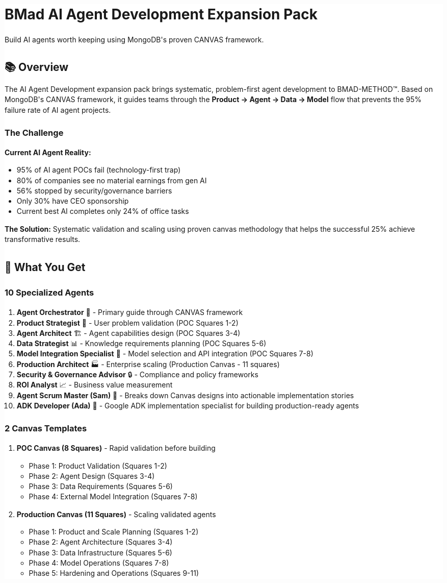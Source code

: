 # BMad AI Agent Development Expansion Pack

Build AI agents worth keeping using MongoDB's proven CANVAS framework.

## 📚 Overview

The AI Agent Development expansion pack brings systematic, problem-first agent development to BMAD-METHOD™. Based on MongoDB's CANVAS framework, it guides teams through the **Product → Agent → Data → Model** flow that prevents the 95% failure rate of AI agent projects.

### The Challenge

**Current AI Agent Reality:**

- 95% of AI agent POCs fail (technology-first trap)
- 80% of companies see no material earnings from gen AI
- 56% stopped by security/governance barriers
- Only 30% have CEO sponsorship
- Current best AI completes only 24% of office tasks

**The Solution:**
Systematic validation and scaling using proven canvas methodology that helps the successful 25% achieve transformative results.

## 🎯 What You Get

### 10 Specialized Agents

1. **Agent Orchestrator** 🎯 - Primary guide through CANVAS framework
2. **Product Strategist** 🎯 - User problem validation (POC Squares 1-2)
3. **Agent Architect** 🏗️ - Agent capabilities design (POC Squares 3-4)
4. **Data Strategist** 📊 - Knowledge requirements planning (POC Squares 5-6)
5. **Model Integration Specialist** 🔌 - Model selection and API integration (POC Squares 7-8)
6. **Production Architect** 🏭 - Enterprise scaling (Production Canvas - 11 squares)
7. **Security & Governance Advisor** 🔒 - Compliance and policy frameworks
8. **ROI Analyst** 📈 - Business value measurement
9. **Agent Scrum Master (Sam)** 🏃 - Breaks down Canvas designs into actionable implementation stories
10. **ADK Developer (Ada)** 🤖 - Google ADK implementation specialist for building production-ready agents

### 2 Canvas Templates

1. **POC Canvas (8 Squares)** - Rapid validation before building
   - Phase 1: Product Validation (Squares 1-2)
   - Phase 2: Agent Design (Squares 3-4)
   - Phase 3: Data Requirements (Squares 5-6)
   - Phase 4: External Model Integration (Squares 7-8)

2. **Production Canvas (11 Squares)** - Scaling validated agents
   - Phase 1: Product and Scale Planning (Squares 1-2)
   - Phase 2: Agent Architecture (Squares 3-4)
   - Phase 3: Data Infrastructure (Squares 5-6)
   - Phase 4: Model Operations (Squares 7-8)
   - Phase 5: Hardening and Operations (Squares 9-11)
